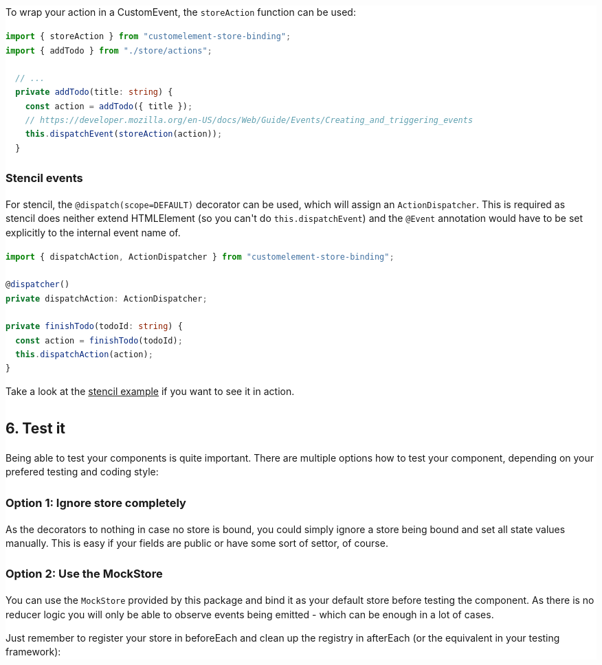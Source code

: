 To wrap your action in a CustomEvent, the `storeAction` function can be used:

```ts
import { storeAction } from "customelement-store-binding";
import { addTodo } from "./store/actions";

  // ...
  private addTodo(title: string) {
    const action = addTodo({ title });
    // https://developer.mozilla.org/en-US/docs/Web/Guide/Events/Creating_and_triggering_events
    this.dispatchEvent(storeAction(action));
  }
```

### Stencil events

For stencil, the `@dispatch(scope=DEFAULT)` decorator can be used, which will assign an `ActionDispatcher`.
This is required as stencil does neither extend HTMLElement (so you can't do `this.dispatchEvent`) and the `@Event` annotation would have to be set explicitly to the internal event name of.

```ts
import { dispatchAction, ActionDispatcher } from "customelement-store-binding";

@dispatcher()
private dispatchAction: ActionDispatcher;

private finishTodo(todoId: string) {
  const action = finishTodo(todoId);
  this.dispatchAction(action);
}
```

Take a look at the [stencil example](https://github.com/mojadev/customelement-store-binding/blob/master/examples/todo-stencil/src/components/todo-list/todo-list.tsx) if you want to see it in action.

## 6. Test it

Being able to test your components is quite important. There are multiple options how to test your component, depending on your prefered testing and coding style:

### Option 1: Ignore store completely

As the decorators to nothing in case no store is bound, you could simply ignore a store being bound and set all state values manually. This is easy if your fields are public or have some sort of settor, of course.

### Option 2: Use the MockStore

You can use the `MockStore` provided by this package and bind it as your default store before testing the component. As there is no reducer logic you will only be able to observe events being emitted - which can be enough in a lot of cases.

Just remember to register your store in beforeEach and clean up the registry in afterEach (or the equivalent in your testing framework):
